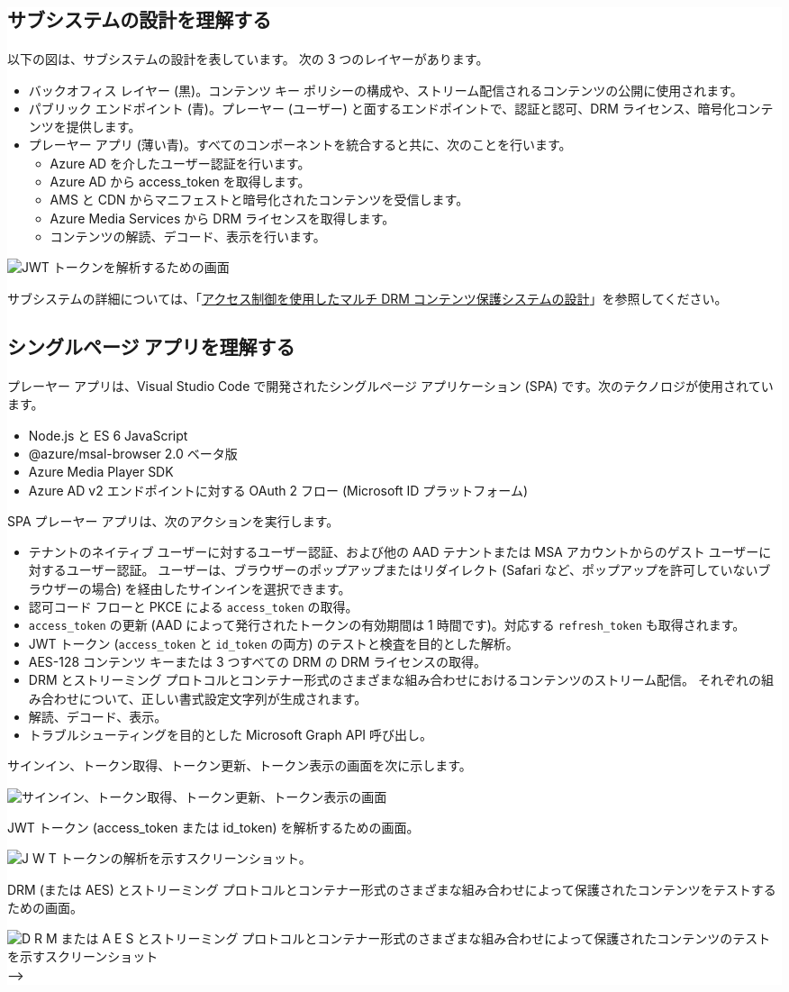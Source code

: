 ## <a name="understand-the-subsystem-design"></a>サブシステムの設計を理解する

以下の図は、サブシステムの設計を表しています。  次の 3 つのレイヤーがあります。

* バックオフィス レイヤー (黒)。コンテンツ キー ポリシーの構成や、ストリーム配信されるコンテンツの公開に使用されます。
* パブリック エンドポイント (青)。プレーヤー (ユーザー) と面するエンドポイントで、認証と認可、DRM ライセンス、暗号化コンテンツを提供します。
* プレーヤー アプリ (薄い青)。すべてのコンポーネントを統合すると共に、次のことを行います。
    * Azure AD を介したユーザー認証を行います。
    * Azure AD から access_token を取得します。
    * AMS と CDN からマニフェストと暗号化されたコンテンツを受信します。
    * Azure Media Services から DRM ライセンスを取得します。
    * コンテンツの解読、デコード、表示を行います。

![JWT トークンを解析するための画面](media/aad-ams-content-protection/subsystem.svg)

サブシステムの詳細については、「[アクセス制御を使用したマルチ DRM コンテンツ保護システムの設計](./architecture-design-multi-drm-system.md)」を参照してください。

## <a name="understand-the-single-page-app"></a>シングルページ アプリを理解する

プレーヤー アプリは、Visual Studio Code で開発されたシングルページ アプリケーション (SPA) です。次のテクノロジが使用されています。

* Node.js と ES 6 JavaScript
* @azure/msal-browser 2.0 ベータ版
* Azure Media Player SDK
* Azure AD v2 エンドポイントに対する OAuth 2 フロー (Microsoft ID プラットフォーム)

SPA プレーヤー アプリは、次のアクションを実行します。

* テナントのネイティブ ユーザーに対するユーザー認証、および他の AAD テナントまたは MSA アカウントからのゲスト ユーザーに対するユーザー認証。 ユーザーは、ブラウザーのポップアップまたはリダイレクト (Safari など、ポップアップを許可していないブラウザーの場合) を経由したサインインを選択できます。
* 認可コード フローと PKCE による `access_token` の取得。
* `access_token` の更新 (AAD によって発行されたトークンの有効期間は 1 時間です)。対応する `refresh_token` も取得されます。
* JWT トークン (`access_token` と `id_token` の両方) のテストと検査を目的とした解析。
* AES-128 コンテンツ キーまたは 3 つすべての DRM の DRM ライセンスの取得。
* DRM とストリーミング プロトコルとコンテナー形式のさまざまな組み合わせにおけるコンテンツのストリーム配信。 それぞれの組み合わせについて、正しい書式設定文字列が生成されます。
* 解読、デコード、表示。
* トラブルシューティングを目的とした Microsoft Graph API 呼び出し。 

サインイン、トークン取得、トークン更新、トークン表示の画面を次に示します。

 ![サインイン、トークン取得、トークン更新、トークン表示の画面](media/aad-ams-content-protection/token-acquisition.png)

JWT トークン (access_token または id_token) を解析するための画面。

![J W T トークンの解析を示すスクリーンショット。](media/aad-ams-content-protection/parsing-jwt-tokens.png)

DRM (または AES) とストリーミング プロトコルとコンテナー形式のさまざまな組み合わせによって保護されたコンテンツをテストするための画面。

![D R M または A E S とストリーミング プロトコルとコンテナー形式のさまざまな組み合わせによって保護されたコンテンツのテストを示すスクリーンショット](media/aad-ams-content-protection/testing-protected-content.png)
-->
